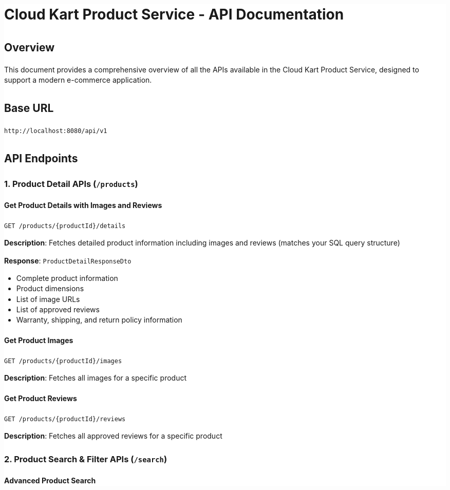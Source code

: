 # Cloud Kart Product Service - API Documentation

## Overview

This document provides a comprehensive overview of all the APIs available in the Cloud Kart Product Service, designed to support a modern e-commerce application.

## Base URL

```text
http://localhost:8080/api/v1
```

## API Endpoints

### 1. Product Detail APIs (`/products`)

#### Get Product Details with Images and Reviews

```http
GET /products/{productId}/details
```

**Description**: Fetches detailed product information including images and reviews (matches your SQL query structure)

**Response**: `ProductDetailResponseDto`

- Complete product information
- Product dimensions
- List of image URLs
- List of approved reviews
- Warranty, shipping, and return policy information

#### Get Product Images

```http
GET /products/{productId}/images
```

**Description**: Fetches all images for a specific product

#### Get Product Reviews

```http
GET /products/{productId}/reviews
```

**Description**: Fetches all approved reviews for a specific product

### 2. Product Search & Filter APIs (`/search`)

#### Advanced Product Search
